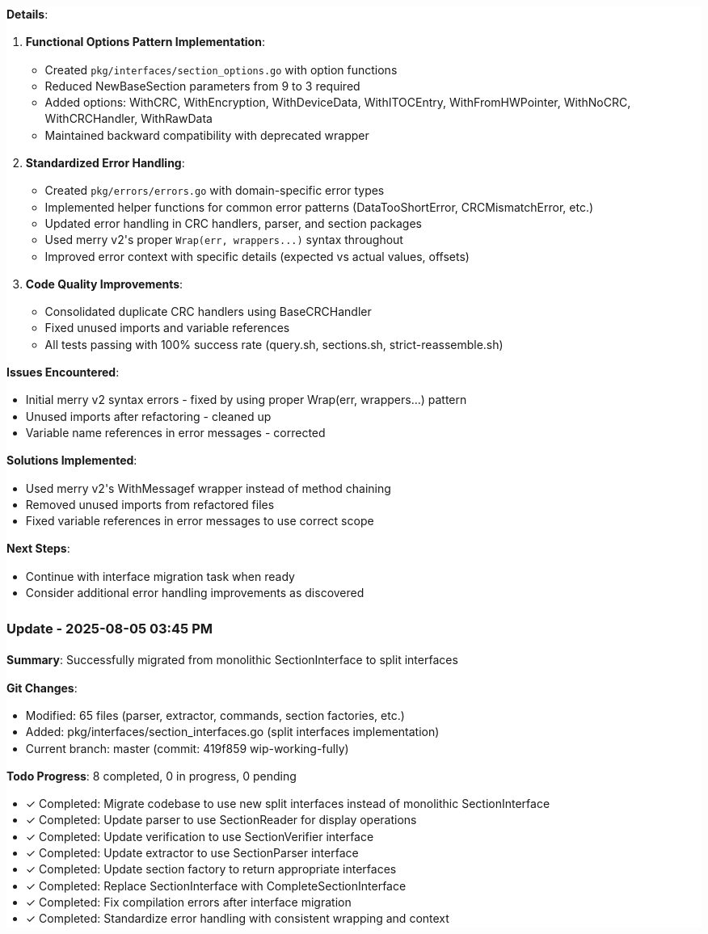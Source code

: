 **Details**: 

1. **Functional Options Pattern Implementation**:
   - Created `pkg/interfaces/section_options.go` with option functions
   - Reduced NewBaseSection parameters from 9 to 3 required
   - Added options: WithCRC, WithEncryption, WithDeviceData, WithITOCEntry, WithFromHWPointer, WithNoCRC, WithCRCHandler, WithRawData
   - Maintained backward compatibility with deprecated wrapper

2. **Standardized Error Handling**:
   - Created `pkg/errors/errors.go` with domain-specific error types
   - Implemented helper functions for common error patterns (DataTooShortError, CRCMismatchError, etc.)
   - Updated error handling in CRC handlers, parser, and section packages
   - Used merry v2's proper `Wrap(err, wrappers...)` syntax throughout
   - Improved error context with specific details (expected vs actual values, offsets)

3. **Code Quality Improvements**:
   - Consolidated duplicate CRC handlers using BaseCRCHandler
   - Fixed unused imports and variable references
   - All tests passing with 100% success rate (query.sh, sections.sh, strict-reassemble.sh)

**Issues Encountered**:
- Initial merry v2 syntax errors - fixed by using proper Wrap(err, wrappers...) pattern
- Unused imports after refactoring - cleaned up
- Variable name references in error messages - corrected

**Solutions Implemented**:
- Used merry v2's WithMessagef wrapper instead of method chaining
- Removed unused imports from refactored files
- Fixed variable references in error messages to use correct scope

**Next Steps**:
- Continue with interface migration task when ready
- Consider additional error handling improvements as discovered

### Update - 2025-08-05 03:45 PM

**Summary**: Successfully migrated from monolithic SectionInterface to split interfaces

**Git Changes**:
- Modified: 65 files (parser, extractor, commands, section factories, etc.)
- Added: pkg/interfaces/section_interfaces.go (split interfaces implementation)
- Current branch: master (commit: 419f859 wip-working-fully)

**Todo Progress**: 8 completed, 0 in progress, 0 pending
- ✓ Completed: Migrate codebase to use new split interfaces instead of monolithic SectionInterface
- ✓ Completed: Update parser to use SectionReader for display operations
- ✓ Completed: Update verification to use SectionVerifier interface
- ✓ Completed: Update extractor to use SectionParser interface
- ✓ Completed: Update section factory to return appropriate interfaces
- ✓ Completed: Replace SectionInterface with CompleteSectionInterface
- ✓ Completed: Fix compilation errors after interface migration
- ✓ Completed: Standardize error handling with consistent wrapping and context
